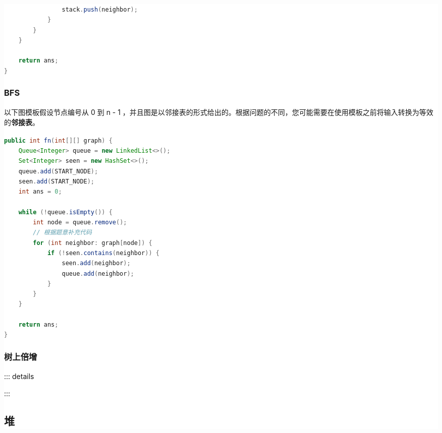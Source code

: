 ```java
                stack.push(neighbor);
            }
        }
    }

    return ans;
}
```



### BFS

以下图模板假设节点编号从 0 到 n - 1 ，并且图是以邻接表的形式给出的。根据问题的不同，您可能需要在使用模板之前将输入转换为等效的**邻接表**。

```java
public int fn(int[][] graph) {
    Queue<Integer> queue = new LinkedList<>();
    Set<Integer> seen = new HashSet<>();
    queue.add(START_NODE);
    seen.add(START_NODE);
    int ans = 0;

    while (!queue.isEmpty()) {
        int node = queue.remove();
        // 根据题意补充代码
        for (int neighbor: graph[node]) {
            if (!seen.contains(neighbor)) {
                seen.add(neighbor);
                queue.add(neighbor);
            }
        }
    }

    return ans;
}
```





### 树上倍增

::: details



```java
```



:::



## 堆
